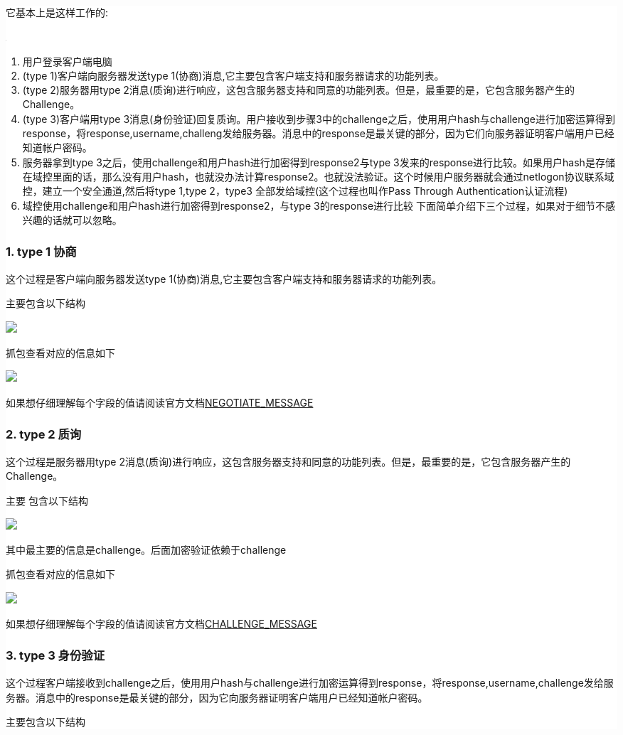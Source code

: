 它基本上是这样工作的:

[![](data:image/png;base64,iVBORw0KGgoAAAANSUhEUgAAAAEAAAABCAYAAAAfFcSJAAAAAXNSR0IArs4c6QAAAARnQU1BAACxjwv8YQUAAAAJcEhZcwAADsQAAA7EAZUrDhsAAAANSURBVBhXYzh8+PB/AAffA0nNPuCLAAAAAElFTkSuQmCC)](https://p5.ssl.qhimg.com/t01652f775797dd2789.png)
1. 用户登录客户端电脑
1. (type 1)客户端向服务器发送type 1(协商)消息,它主要包含客户端支持和服务器请求的功能列表。
1. (type 2)服务器用type 2消息(质询)进行响应，这包含服务器支持和同意的功能列表。但是，最重要的是，它包含服务器产生的Challenge。
1. (type 3)客户端用type 3消息(身份验证)回复质询。用户接收到步骤3中的challenge之后，使用用户hash与challenge进行加密运算得到response，将response,username,challeng发给服务器。消息中的response是最关键的部分，因为它们向服务器证明客户端用户已经知道帐户密码。
1. 服务器拿到type 3之后，使用challenge和用户hash进行加密得到response2与type 3发来的response进行比较。如果用户hash是存储在域控里面的话，那么没有用户hash，也就没办法计算response2。也就没法验证。这个时候用户服务器就会通过netlogon协议联系域控，建立一个安全通道,然后将type 1,type 2，type3 全部发给域控(这个过程也叫作Pass Through Authentication认证流程)
1. 域控使用challenge和用户hash进行加密得到response2，与type 3的response进行比较
下面简单介绍下三个过程，如果对于细节不感兴趣的话就可以忽略。

### <a name="header-n80"></a>1. type 1 协商

这个过程是客户端向服务器发送type 1(协商)消息,它主要包含客户端支持和服务器请求的功能列表。

主要包含以下结构

[![](https://p0.ssl.qhimg.com/t015ef031f365fe3d58.png)](https://p0.ssl.qhimg.com/t015ef031f365fe3d58.png)

抓包查看对应的信息如下

[![](https://p3.ssl.qhimg.com/t01059b873149a41c7a.png)](https://p3.ssl.qhimg.com/t01059b873149a41c7a.png)

如果想仔细理解每个字段的值请阅读官方文档[NEGOTIATE_MESSAGE](https://docs.microsoft.com/en-us/openspecs/windows_protocols/ms-nlmp/b34032e5-3aae-4bc6-84c3-c6d80eadf7f2)

### <a name="header-n87"></a>2. type 2 质询

这个过程是服务器用type 2消息(质询)进行响应，这包含服务器支持和同意的功能列表。但是，最重要的是，它包含服务器产生的Challenge。

主要 包含以下结构

[![](https://p5.ssl.qhimg.com/t01083c0a646ee150b8.png)](https://p5.ssl.qhimg.com/t01083c0a646ee150b8.png)

其中最主要的信息是challenge。后面加密验证依赖于challenge

抓包查看对应的信息如下

[![](https://p3.ssl.qhimg.com/t017b9728ad4bb29739.png)](https://p3.ssl.qhimg.com/t017b9728ad4bb29739.png)

如果想仔细理解每个字段的值请阅读官方文档[CHALLENGE_MESSAGE](https://docs.microsoft.com/en-us/openspecs/windows_protocols/ms-nlmp/801a4681-8809-4be9-ab0d-61dcfe762786)

### <a name="header-n95"></a>3. type 3 身份验证

这个过程客户端接收到challenge之后，使用用户hash与challenge进行加密运算得到response，将response,username,challenge发给服务器。消息中的response是最关键的部分，因为它向服务器证明客户端用户已经知道帐户密码。

主要包含以下结构
